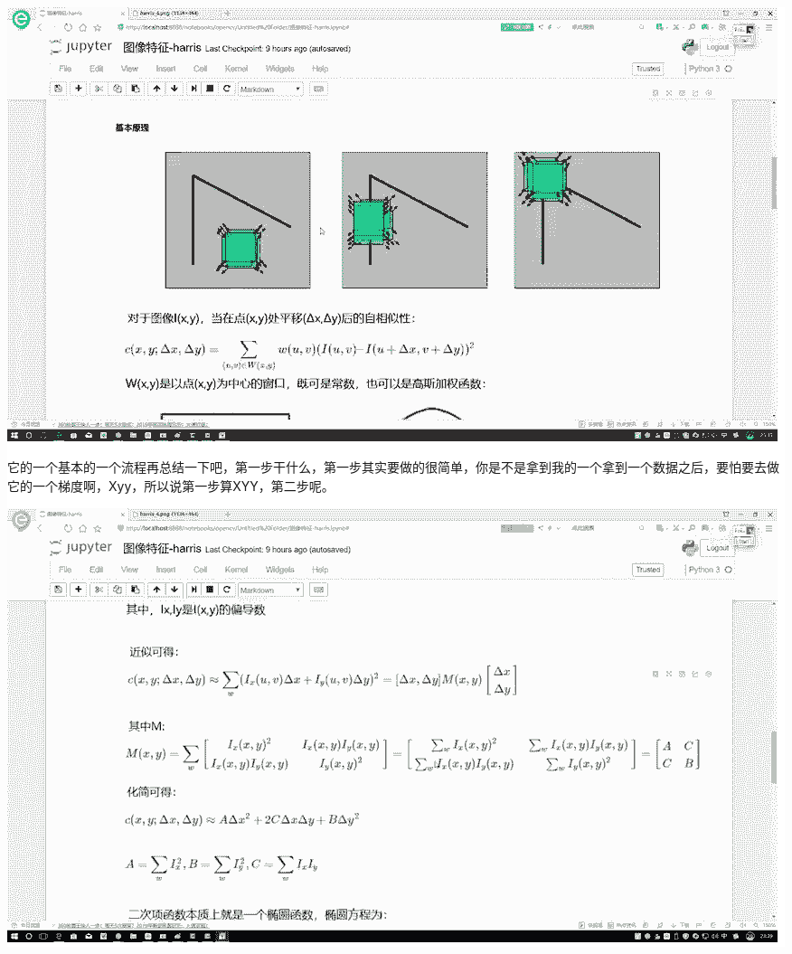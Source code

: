 ![](img/141d7b6a40211628774866892bd1e72f_29.png)

它的一个基本的一个流程再总结一下吧，第一步干什么，第一步其实要做的很简单，你是不是拿到我的一个拿到一个数据之后，要怕要去做它的一个梯度啊，Xyy，所以说第一步算XYY，第二步呢。



![](img/141d7b6a40211628774866892bd1e72f_31.png)
